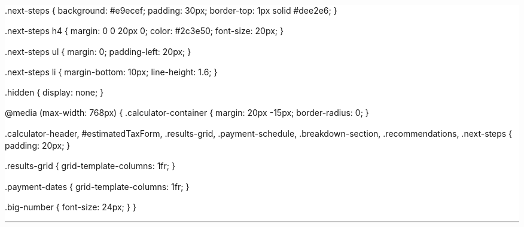 .next-steps {
  background: #e9ecef;
  padding: 30px;
  border-top: 1px solid #dee2e6;
}

.next-steps h4 {
  margin: 0 0 20px 0;
  color: #2c3e50;
  font-size: 20px;
}

.next-steps ul {
  margin: 0;
  padding-left: 20px;
}

.next-steps li {
  margin-bottom: 10px;
  line-height: 1.6;
}

.hidden {
  display: none;
}

@media (max-width: 768px) {
  .calculator-container {
    margin: 20px -15px;
    border-radius: 0;
  }
  
  .calculator-header,
  #estimatedTaxForm,
  .results-grid,
  .payment-schedule,
  .breakdown-section,
  .recommendations,
  .next-steps {
    padding: 20px;
  }
  
  .results-grid {
    grid-template-columns: 1fr;
  }
  
  .payment-dates {
    grid-template-columns: 1fr;
  }
  
  .big-number {
    font-size: 24px;
  }
}
</style>

---